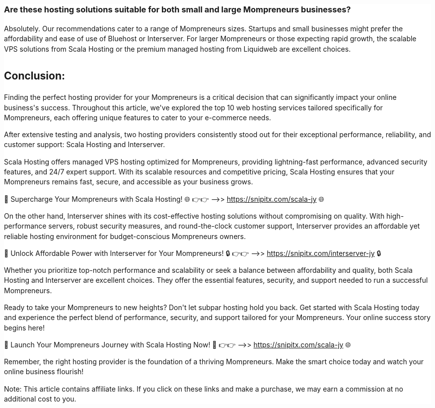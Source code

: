 ### Are these hosting solutions suitable for both small and large Mompreneurs businesses? 
Absolutely. Our recommendations cater to a range of Mompreneurs sizes. Startups and small businesses might prefer the affordability and ease of use of Bluehost or Interserver. For larger Mompreneurs or those expecting rapid growth, the scalable VPS solutions from Scala Hosting or the premium managed hosting from Liquidweb are excellent choices.

## Conclusion:

Finding the perfect hosting provider for your Mompreneurs is a critical decision that can significantly impact your online business's success. Throughout this article, we've explored the top 10 web hosting services tailored specifically for Mompreneurs, each offering unique features to cater to your e-commerce needs.

After extensive testing and analysis, two hosting providers consistently stood out for their exceptional performance, reliability, and customer support: Scala Hosting and Interserver.

Scala Hosting offers managed VPS hosting optimized for Mompreneurs, providing lightning-fast performance, advanced security features, and 24/7 expert support. With its scalable resources and competitive pricing, Scala Hosting ensures that your Mompreneurs remains fast, secure, and accessible as your business grows.

🚀 Supercharge Your Mompreneurs with Scala Hosting! 🌐
👉👉 -->> https://snipitx.com/scala-jy 🌐

On the other hand, Interserver shines with its cost-effective hosting solutions without compromising on quality. With high-performance servers, robust security measures, and round-the-clock customer support, Interserver provides an affordable yet reliable hosting environment for budget-conscious Mompreneurs owners.

💸 Unlock Affordable Power with Interserver for Your Mompreneurs! 🔒
👉👉 -->> https://snipitx.com/interserver-jy 🔒

Whether you prioritize top-notch performance and scalability or seek a balance between affordability and quality, both Scala Hosting and Interserver are excellent choices. They offer the essential features, security, and support needed to run a successful Mompreneurs.

Ready to take your Mompreneurs to new heights? Don't let subpar hosting hold you back. Get started with Scala Hosting today and experience the perfect blend of performance, security, and support tailored for your Mompreneurs. Your online success story begins here!

🚀 Launch Your Mompreneurs Journey with Scala Hosting Now! 🌟
👉👉 -->> https://snipitx.com/scala-jy 🌐

Remember, the right hosting provider is the foundation of a thriving Mompreneurs. Make the smart choice today and watch your online business flourish!

Note: This article contains affiliate links. If you click on these links and make a purchase, we may earn a commission at no additional cost to you.